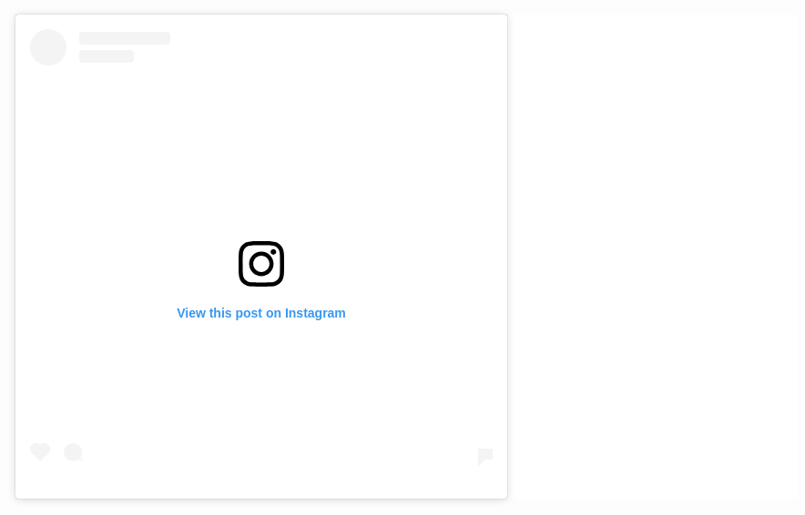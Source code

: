<blockquote class="instagram-media" data-instgrm-captioned data-instgrm-permalink="https://www.instagram.com/p/B8jeWvSl0mf/?utm_source=ig_embed&amp;utm_campaign=loading" data-instgrm-version="13" style=" background:#FFF; border:0; border-radius:3px; box-shadow:0 0 1px 0 rgba(0,0,0,0.5),0 1px 10px 0 rgba(0,0,0,0.15); margin: 1px; max-width:540px; min-width:326px; padding:0; width:99.375%; width:-webkit-calc(100% - 2px); width:calc(100% - 2px);"><div style="padding:16px;"> <a href="https://www.instagram.com/p/B8jeWvSl0mf/?utm_source=ig_embed&amp;utm_campaign=loading" style=" background:#FFFFFF; line-height:0; padding:0 0; text-align:center; text-decoration:none; width:100%;" target="_blank"> <div style=" display: flex; flex-direction: row; align-items: center;"> <div style="background-color: #F4F4F4; border-radius: 50%; flex-grow: 0; height: 40px; margin-right: 14px; width: 40px;"></div> <div style="display: flex; flex-direction: column; flex-grow: 1; justify-content: center;"> <div style=" background-color: #F4F4F4; border-radius: 4px; flex-grow: 0; height: 14px; margin-bottom: 6px; width: 100px;"></div> <div style=" background-color: #F4F4F4; border-radius: 4px; flex-grow: 0; height: 14px; width: 60px;"></div></div></div><div style="padding: 19% 0;"></div> <div style="display:block; height:50px; margin:0 auto 12px; width:50px;"><svg width="50px" height="50px" viewBox="0 0 60 60" version="1.1" xmlns="https://www.w3.org/2000/svg" xmlns:xlink="https://www.w3.org/1999/xlink"><g stroke="none" stroke-width="1" fill="none" fill-rule="evenodd"><g transform="translate(-511.000000, -20.000000)" fill="#000000"><g><path d="M556.869,30.41 C554.814,30.41 553.148,32.076 553.148,34.131 C553.148,36.186 554.814,37.852 556.869,37.852 C558.924,37.852 560.59,36.186 560.59,34.131 C560.59,32.076 558.924,30.41 556.869,30.41 M541,60.657 C535.114,60.657 530.342,55.887 530.342,50 C530.342,44.114 535.114,39.342 541,39.342 C546.887,39.342 551.658,44.114 551.658,50 C551.658,55.887 546.887,60.657 541,60.657 M541,33.886 C532.1,33.886 524.886,41.1 524.886,50 C524.886,58.899 532.1,66.113 541,66.113 C549.9,66.113 557.115,58.899 557.115,50 C557.115,41.1 549.9,33.886 541,33.886 M565.378,62.101 C565.244,65.022 564.756,66.606 564.346,67.663 C563.803,69.06 563.154,70.057 562.106,71.106 C561.058,72.155 560.06,72.803 558.662,73.347 C557.607,73.757 556.021,74.244 553.102,74.378 C549.944,74.521 548.997,74.552 541,74.552 C533.003,74.552 532.056,74.521 528.898,74.378 C525.979,74.244 524.393,73.757 523.338,73.347 C521.94,72.803 520.942,72.155 519.894,71.106 C518.846,70.057 518.197,69.06 517.654,67.663 C517.244,66.606 516.755,65.022 516.623,62.101 C516.479,58.943 516.448,57.996 516.448,50 C516.448,42.003 516.479,41.056 516.623,37.899 C516.755,34.978 517.244,33.391 517.654,32.338 C518.197,30.938 518.846,29.942 519.894,28.894 C520.942,27.846 521.94,27.196 523.338,26.654 C524.393,26.244 525.979,25.756 528.898,25.623 C532.057,25.479 533.004,25.448 541,25.448 C548.997,25.448 549.943,25.479 553.102,25.623 C556.021,25.756 557.607,26.244 558.662,26.654 C560.06,27.196 561.058,27.846 562.106,28.894 C563.154,29.942 563.803,30.938 564.346,32.338 C564.756,33.391 565.244,34.978 565.378,37.899 C565.522,41.056 565.552,42.003 565.552,50 C565.552,57.996 565.522,58.943 565.378,62.101 M570.82,37.631 C570.674,34.438 570.167,32.258 569.425,30.349 C568.659,28.377 567.633,26.702 565.965,25.035 C564.297,23.368 562.623,22.342 560.652,21.575 C558.743,20.834 556.562,20.326 553.369,20.18 C550.169,20.033 549.148,20 541,20 C532.853,20 531.831,20.033 528.631,20.18 C525.438,20.326 523.257,20.834 521.349,21.575 C519.376,22.342 517.703,23.368 516.035,25.035 C514.368,26.702 513.342,28.377 512.574,30.349 C511.834,32.258 511.326,34.438 511.181,37.631 C511.035,40.831 511,41.851 511,50 C511,58.147 511.035,59.17 511.181,62.369 C511.326,65.562 511.834,67.743 512.574,69.651 C513.342,71.625 514.368,73.296 516.035,74.965 C517.703,76.634 519.376,77.658 521.349,78.425 C523.257,79.167 525.438,79.673 528.631,79.82 C531.831,79.965 532.853,80.001 541,80.001 C549.148,80.001 550.169,79.965 553.369,79.82 C556.562,79.673 558.743,79.167 560.652,78.425 C562.623,77.658 564.297,76.634 565.965,74.965 C567.633,73.296 568.659,71.625 569.425,69.651 C570.167,67.743 570.674,65.562 570.82,62.369 C570.966,59.17 571,58.147 571,50 C571,41.851 570.966,40.831 570.82,37.631"></path></g></g></g></svg></div><div style="padding-top: 8px;"> <div style=" color:#3897f0; font-family:Arial,sans-serif; font-size:14px; font-style:normal; font-weight:550; line-height:18px;"> View this post on Instagram</div></div><div style="padding: 12.5% 0;"></div> <div style="display: flex; flex-direction: row; margin-bottom: 14px; align-items: center;"><div> <div style="background-color: #F4F4F4; border-radius: 50%; height: 12.5px; width: 12.5px; transform: translateX(0px) translateY(7px);"></div> <div style="background-color: #F4F4F4; height: 12.5px; transform: rotate(-45deg) translateX(3px) translateY(1px); width: 12.5px; flex-grow: 0; margin-right: 14px; margin-left: 2px;"></div> <div style="background-color: #F4F4F4; border-radius: 50%; height: 12.5px; width: 12.5px; transform: translateX(9px) translateY(-18px);"></div></div><div style="margin-left: 8px;"> <div style=" background-color: #F4F4F4; border-radius: 50%; flex-grow: 0; height: 20px; width: 20px;"></div> <div style=" width: 0; height: 0; border-top: 2px solid transparent; border-left: 6px solid #f4f4f4; border-bottom: 2px solid transparent; transform: translateX(16px) translateY(-4px) rotate(30deg)"></div></div><div style="margin-left: auto;"> <div style=" width: 0px; border-top: 8px solid #F4F4F4; border-right: 8px solid transparent; transform: translateY(16px);"></div> <div style=" background-color: #F4F4F4; flex-grow: 0; height: 12px; width: 16px; transform: translateY(-4px);"></div>